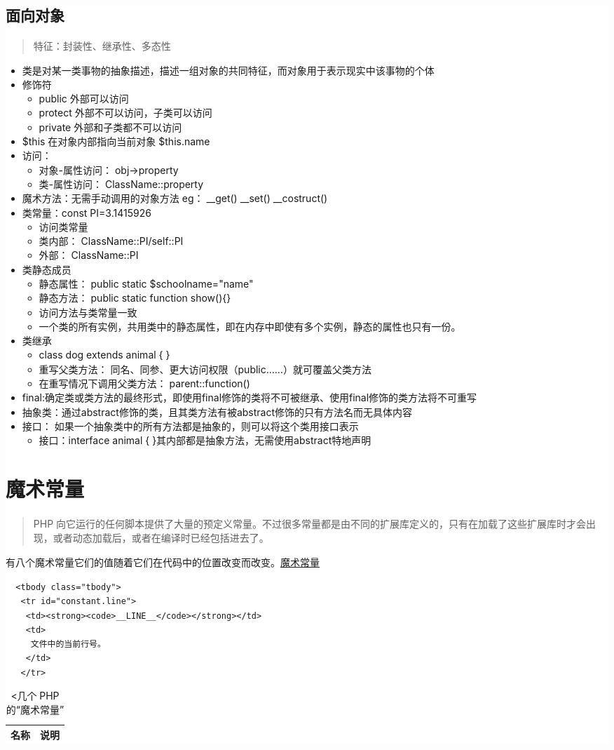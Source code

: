 ## 面向对象
> 特征：封装性、继承性、多态性
+ 类是对某一类事物的抽象描述，描述一组对象的共同特征，而对象用于表示现实中该事物的个体
+ 修饰符
    - public    外部可以访问
    - protect   外部不可以访问，子类可以访问
    - private   外部和子类都不可以访问
+ $this 在对象内部指向当前对象 $this.name
+ 访问： 
    - 对象-属性访问： obj->property
    - 类-属性访问： ClassName::property
+ 魔术方法：无需手动调用的对象方法  eg： __get() __set()  __costruct()
+ 类常量：const PI=3.1415926
    - 访问类常量
    - 类内部： ClassName::PI/self::PI
    - 外部： ClassName::PI
+ 类静态成员
    - 静态属性： public static $schoolname="name"
    - 静态方法： public static function show(){}
    - 访问方法与类常量一致
    - 一个类的所有实例，共用类中的静态属性，即在内存中即使有多个实例，静态的属性也只有一份。
+ 类继承
    - class dog extends animal {  }
    - 重写父类方法： 同名、同参、更大访问权限（public……）就可覆盖父类方法
    - 在重写情况下调用父类方法： parent::function()
+ final:确定类或类方法的最终形式，即使用final修饰的类将不可被继承、使用final修饰的类方法将不可重写
+ 抽象类：通过abstract修饰的类，且其类方法有被abstract修饰的只有方法名而无具体内容
+ 接口： 如果一个抽象类中的所有方法都是抽象的，则可以将这个类用接口表示
    - 接口：interface animal { }其内部都是抽象方法，无需使用abstract特地声明


# 魔术常量
> PHP 向它运行的任何脚本提供了大量的预定义常量。不过很多常量都是由不同的扩展库定义的，只有在加载了这些扩展库时才会出现，或者动态加载后，或者在编译时已经包括进去了。

有八个魔术常量它们的值随着它们在代码中的位置改变而改变。[魔术常量](http://php.net/manual/zh/language.constants.predefined.php)
<table class="doctable table">
    <caption><几个 PHP 的“魔术常量”</caption>
    <thead>
       <tr>
        <th>名称</th>
        <th>说明</th>
       </tr>
    </thead>

      <tbody class="tbody">
       <tr id="constant.line">
        <td><strong><code>__LINE__</code></strong></td>
        <td>
         文件中的当前行号。
        </td>
       </tr>
